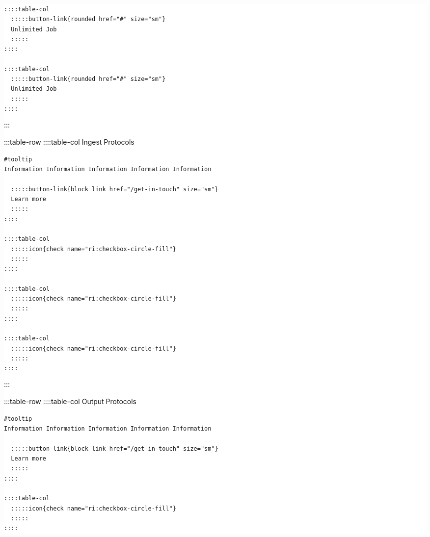     ::::table-col
      :::::button-link{rounded href="#" size="sm"}
      Unlimited Job
      :::::
    ::::
  
    ::::table-col
      :::::button-link{rounded href="#" size="sm"}
      Unlimited Job
      :::::
    ::::
  :::

  :::table-row
    ::::table-col
    Ingest Protocols
    
    #tooltip
    Information Information Information Information Information
    
      :::::button-link{block link href="/get-in-touch" size="sm"}
      Learn more
      :::::
    ::::
  
    ::::table-col
      :::::icon{check name="ri:checkbox-circle-fill"}
      :::::
    ::::
  
    ::::table-col
      :::::icon{check name="ri:checkbox-circle-fill"}
      :::::
    ::::
  
    ::::table-col
      :::::icon{check name="ri:checkbox-circle-fill"}
      :::::
    ::::
  :::

  :::table-row
    ::::table-col
    Output Protocols
    
    #tooltip
    Information Information Information Information Information
    
      :::::button-link{block link href="/get-in-touch" size="sm"}
      Learn more
      :::::
    ::::
  
    ::::table-col
      :::::icon{check name="ri:checkbox-circle-fill"}
      :::::
    ::::
  
